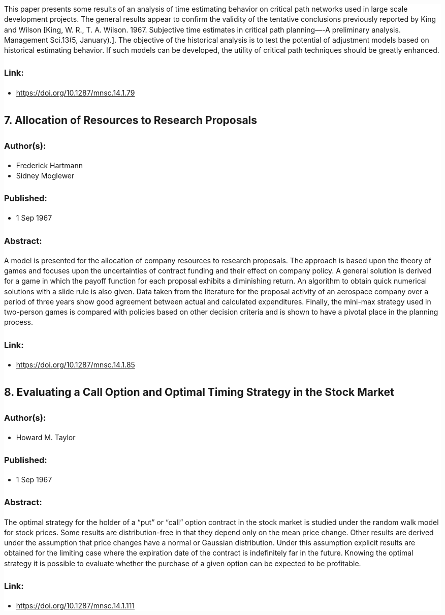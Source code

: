 This paper presents some results of an analysis of time estimating behavior on critical path networks used in large scale development projects. The general results appear to confirm the validity of the tentative conclusions previously reported by King and Wilson [King, W. R., T. A. Wilson. 1967. Subjective time estimates in critical path planning—-A preliminary analysis. Management Sci.13(5, January).]. The objective of the historical analysis is to test the potential of adjustment models based on historical estimating behavior. If such models can be developed, the utility of critical path techniques should be greatly enhanced.
### Link:
- https://doi.org/10.1287/mnsc.14.1.79

## 7. Allocation of Resources to Research Proposals
### Author(s):
- Frederick Hartmann
- Sidney Moglewer
### Published:
- 1 Sep 1967
### Abstract:
A model is presented for the allocation of company resources to research proposals. The approach is based upon the theory of games and focuses upon the uncertainties of contract funding and their effect on company policy. A general solution is derived for a game in which the payoff function for each proposal exhibits a diminishing return. An algorithm to obtain quick numerical solutions with a slide rule is also given. Data taken from the literature for the proposal activity of an aerospace company over a period of three years show good agreement between actual and calculated expenditures. Finally, the mini-max strategy used in two-person games is compared with policies based on other decision criteria and is shown to have a pivotal place in the planning process.
### Link:
- https://doi.org/10.1287/mnsc.14.1.85

## 8. Evaluating a Call Option and Optimal Timing Strategy in the Stock Market
### Author(s):
- Howard M. Taylor
### Published:
- 1 Sep 1967
### Abstract:
The optimal strategy for the holder of a “put” or “call” option contract in the stock market is studied under the random walk model for stock prices. Some results are distribution-free in that they depend only on the mean price change. Other results are derived under the assumption that price changes have a normal or Gaussian distribution. Under this assumption explicit results are obtained for the limiting case where the expiration date of the contract is indefinitely far in the future. Knowing the optimal strategy it is possible to evaluate whether the purchase of a given option can be expected to be profitable.
### Link:
- https://doi.org/10.1287/mnsc.14.1.111
